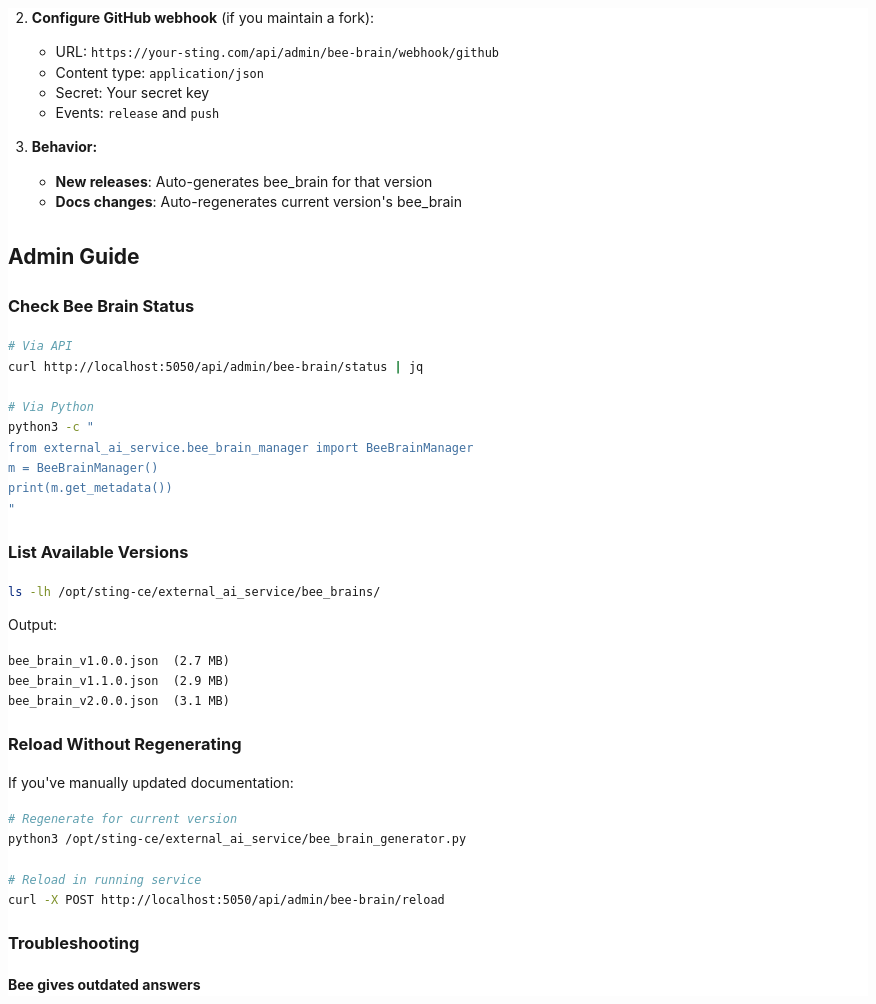 2. **Configure GitHub webhook** (if you maintain a fork):
   - URL: `https://your-sting.com/api/admin/bee-brain/webhook/github`
   - Content type: `application/json`
   - Secret: Your secret key
   - Events: `release` and `push`

3. **Behavior:**
   - **New releases**: Auto-generates bee_brain for that version
   - **Docs changes**: Auto-regenerates current version's bee_brain

## Admin Guide

### Check Bee Brain Status

```bash
# Via API
curl http://localhost:5050/api/admin/bee-brain/status | jq

# Via Python
python3 -c "
from external_ai_service.bee_brain_manager import BeeBrainManager
m = BeeBrainManager()
print(m.get_metadata())
"
```

### List Available Versions

```bash
ls -lh /opt/sting-ce/external_ai_service/bee_brains/
```

Output:
```
bee_brain_v1.0.0.json  (2.7 MB)
bee_brain_v1.1.0.json  (2.9 MB)
bee_brain_v2.0.0.json  (3.1 MB)
```

### Reload Without Regenerating

If you've manually updated documentation:

```bash
# Regenerate for current version
python3 /opt/sting-ce/external_ai_service/bee_brain_generator.py

# Reload in running service
curl -X POST http://localhost:5050/api/admin/bee-brain/reload
```

### Troubleshooting

#### Bee gives outdated answers

